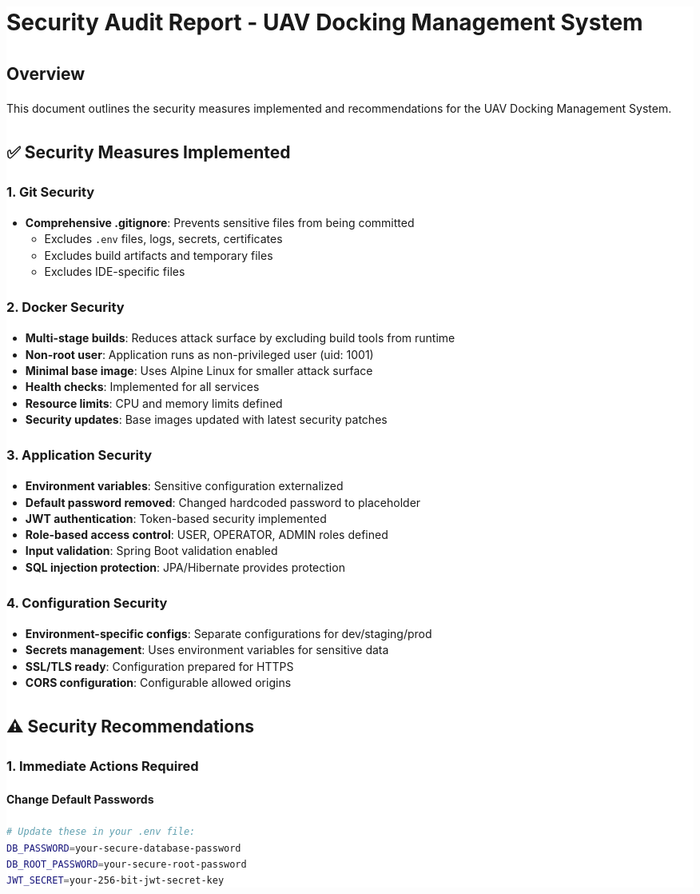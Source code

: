 # Security Audit Report - UAV Docking Management System

## Overview

This document outlines the security measures implemented and recommendations for the UAV Docking Management System.

## ✅ Security Measures Implemented

### 1. Git Security

- **Comprehensive .gitignore**: Prevents sensitive files from being committed
  - Excludes `.env` files, logs, secrets, certificates
  - Excludes build artifacts and temporary files
  - Excludes IDE-specific files

### 2. Docker Security

- **Multi-stage builds**: Reduces attack surface by excluding build tools from runtime
- **Non-root user**: Application runs as non-privileged user (uid: 1001)
- **Minimal base image**: Uses Alpine Linux for smaller attack surface
- **Health checks**: Implemented for all services
- **Resource limits**: CPU and memory limits defined
- **Security updates**: Base images updated with latest security patches

### 3. Application Security

- **Environment variables**: Sensitive configuration externalized
- **Default password removed**: Changed hardcoded password to placeholder
- **JWT authentication**: Token-based security implemented
- **Role-based access control**: USER, OPERATOR, ADMIN roles defined
- **Input validation**: Spring Boot validation enabled
- **SQL injection protection**: JPA/Hibernate provides protection

### 4. Configuration Security

- **Environment-specific configs**: Separate configurations for dev/staging/prod
- **Secrets management**: Uses environment variables for sensitive data
- **SSL/TLS ready**: Configuration prepared for HTTPS
- **CORS configuration**: Configurable allowed origins

## ⚠️ Security Recommendations

### 1. Immediate Actions Required

#### Change Default Passwords

```bash
# Update these in your .env file:
DB_PASSWORD=your-secure-database-password
DB_ROOT_PASSWORD=your-secure-root-password
JWT_SECRET=your-256-bit-jwt-secret-key
```
